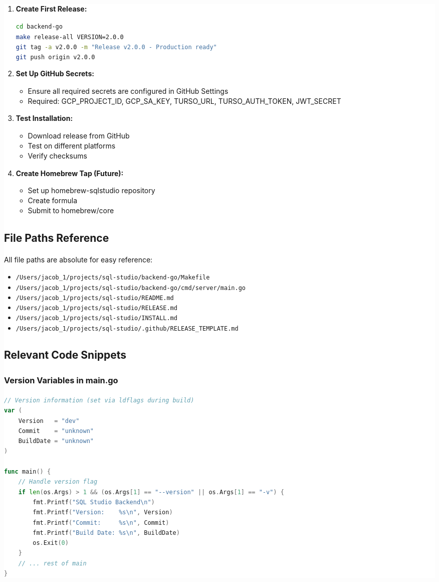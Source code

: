 1. **Create First Release:**
   ```bash
   cd backend-go
   make release-all VERSION=2.0.0
   git tag -a v2.0.0 -m "Release v2.0.0 - Production ready"
   git push origin v2.0.0
   ```

2. **Set Up GitHub Secrets:**
   - Ensure all required secrets are configured in GitHub Settings
   - Required: GCP_PROJECT_ID, GCP_SA_KEY, TURSO_URL, TURSO_AUTH_TOKEN, JWT_SECRET

3. **Test Installation:**
   - Download release from GitHub
   - Test on different platforms
   - Verify checksums

4. **Create Homebrew Tap (Future):**
   - Set up homebrew-sqlstudio repository
   - Create formula
   - Submit to homebrew/core

## File Paths Reference

All file paths are absolute for easy reference:

- `/Users/jacob_1/projects/sql-studio/backend-go/Makefile`
- `/Users/jacob_1/projects/sql-studio/backend-go/cmd/server/main.go`
- `/Users/jacob_1/projects/sql-studio/README.md`
- `/Users/jacob_1/projects/sql-studio/RELEASE.md`
- `/Users/jacob_1/projects/sql-studio/INSTALL.md`
- `/Users/jacob_1/projects/sql-studio/.github/RELEASE_TEMPLATE.md`

## Relevant Code Snippets

### Version Variables in main.go

```go
// Version information (set via ldflags during build)
var (
    Version   = "dev"
    Commit    = "unknown"
    BuildDate = "unknown"
)

func main() {
    // Handle version flag
    if len(os.Args) > 1 && (os.Args[1] == "--version" || os.Args[1] == "-v") {
        fmt.Printf("SQL Studio Backend\n")
        fmt.Printf("Version:    %s\n", Version)
        fmt.Printf("Commit:     %s\n", Commit)
        fmt.Printf("Build Date: %s\n", BuildDate)
        os.Exit(0)
    }
    // ... rest of main
}
```
